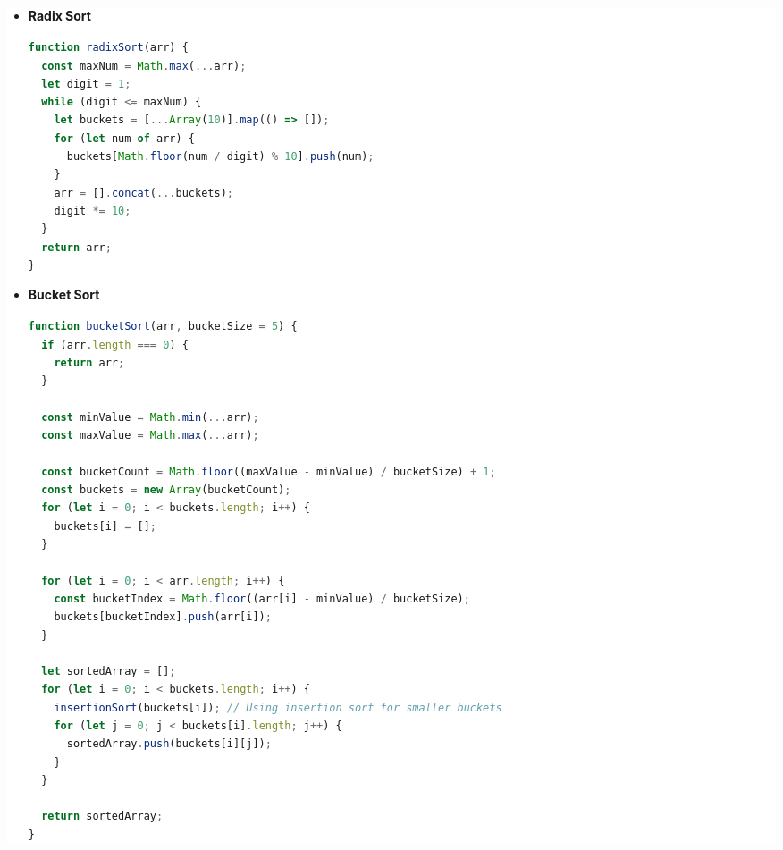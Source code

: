 - **Radix Sort**

  ```javascript
  function radixSort(arr) {
    const maxNum = Math.max(...arr);
    let digit = 1;
    while (digit <= maxNum) {
      let buckets = [...Array(10)].map(() => []);
      for (let num of arr) {
        buckets[Math.floor(num / digit) % 10].push(num);
      }
      arr = [].concat(...buckets);
      digit *= 10;
    }
    return arr;
  }
  ```

- **Bucket Sort**

  ```javascript
  function bucketSort(arr, bucketSize = 5) {
    if (arr.length === 0) {
      return arr;
    }

    const minValue = Math.min(...arr);
    const maxValue = Math.max(...arr);

    const bucketCount = Math.floor((maxValue - minValue) / bucketSize) + 1;
    const buckets = new Array(bucketCount);
    for (let i = 0; i < buckets.length; i++) {
      buckets[i] = [];
    }

    for (let i = 0; i < arr.length; i++) {
      const bucketIndex = Math.floor((arr[i] - minValue) / bucketSize);
      buckets[bucketIndex].push(arr[i]);
    }

    let sortedArray = [];
    for (let i = 0; i < buckets.length; i++) {
      insertionSort(buckets[i]); // Using insertion sort for smaller buckets
      for (let j = 0; j < buckets[i].length; j++) {
        sortedArray.push(buckets[i][j]);
      }
    }

    return sortedArray;
  }
  ```
